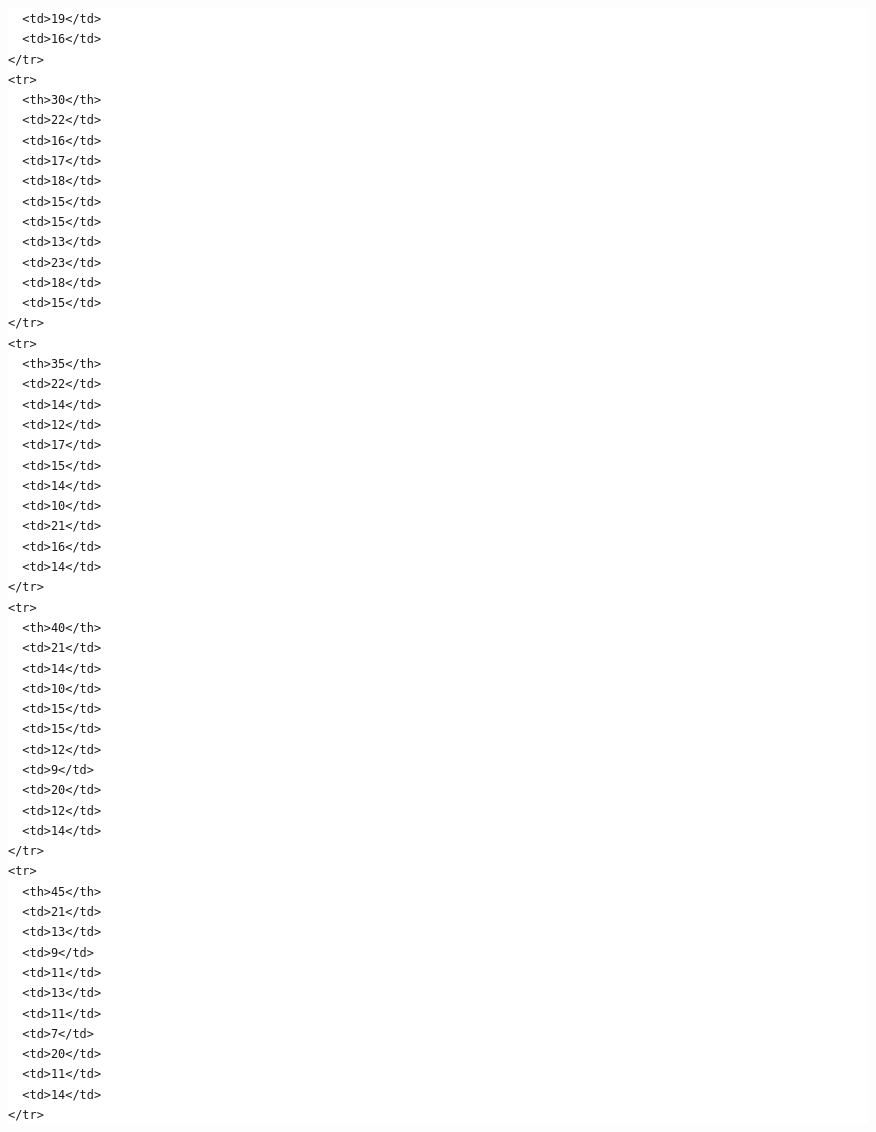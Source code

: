       <td>19</td>
      <td>16</td>
    </tr>
    <tr>
      <th>30</th>
      <td>22</td>
      <td>16</td>
      <td>17</td>
      <td>18</td>
      <td>15</td>
      <td>15</td>
      <td>13</td>
      <td>23</td>
      <td>18</td>
      <td>15</td>
    </tr>
    <tr>
      <th>35</th>
      <td>22</td>
      <td>14</td>
      <td>12</td>
      <td>17</td>
      <td>15</td>
      <td>14</td>
      <td>10</td>
      <td>21</td>
      <td>16</td>
      <td>14</td>
    </tr>
    <tr>
      <th>40</th>
      <td>21</td>
      <td>14</td>
      <td>10</td>
      <td>15</td>
      <td>15</td>
      <td>12</td>
      <td>9</td>
      <td>20</td>
      <td>12</td>
      <td>14</td>
    </tr>
    <tr>
      <th>45</th>
      <td>21</td>
      <td>13</td>
      <td>9</td>
      <td>11</td>
      <td>13</td>
      <td>11</td>
      <td>7</td>
      <td>20</td>
      <td>11</td>
      <td>14</td>
    </tr>
  </tbody>
</table>
</div>
